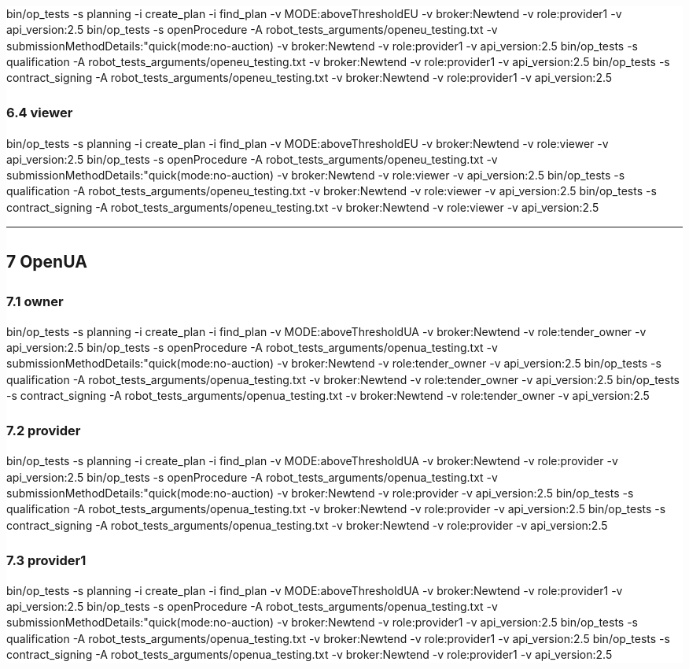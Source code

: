 bin/op_tests -s planning -i create_plan -i find_plan -v MODE:aboveThresholdEU -v broker:Newtend -v role:provider1 -v api_version:2.5
bin/op_tests -s openProcedure -A robot_tests_arguments/openeu_testing.txt -v submissionMethodDetails:"quick(mode:no-auction) -v broker:Newtend -v role:provider1 -v api_version:2.5
bin/op_tests -s qualification -A robot_tests_arguments/openeu_testing.txt -v broker:Newtend -v role:provider1 -v api_version:2.5
bin/op_tests -s contract_signing -A robot_tests_arguments/openeu_testing.txt -v broker:Newtend -v role:provider1 -v api_version:2.5

### 6.4 viewer

bin/op_tests -s planning -i create_plan -i find_plan -v MODE:aboveThresholdEU -v broker:Newtend -v role:viewer -v api_version:2.5
bin/op_tests -s openProcedure -A robot_tests_arguments/openeu_testing.txt -v submissionMethodDetails:"quick(mode:no-auction) -v broker:Newtend -v role:viewer -v api_version:2.5
bin/op_tests -s qualification -A robot_tests_arguments/openeu_testing.txt -v broker:Newtend -v role:viewer -v api_version:2.5
bin/op_tests -s contract_signing -A robot_tests_arguments/openeu_testing.txt -v broker:Newtend -v role:viewer -v api_version:2.5

--------------------

## 7 OpenUA

### 7.1 owner

bin/op_tests -s planning -i create_plan -i find_plan -v MODE:aboveThresholdUA -v broker:Newtend -v role:tender_owner -v api_version:2.5
bin/op_tests -s openProcedure -A robot_tests_arguments/openua_testing.txt -v submissionMethodDetails:"quick(mode:no-auction) -v broker:Newtend -v role:tender_owner -v api_version:2.5
bin/op_tests -s qualification -A robot_tests_arguments/openua_testing.txt -v broker:Newtend -v role:tender_owner -v api_version:2.5
bin/op_tests -s contract_signing -A robot_tests_arguments/openua_testing.txt -v broker:Newtend -v role:tender_owner -v api_version:2.5

### 7.2 provider

bin/op_tests -s planning -i create_plan -i find_plan -v MODE:aboveThresholdUA -v broker:Newtend -v role:provider -v api_version:2.5
bin/op_tests -s openProcedure -A robot_tests_arguments/openua_testing.txt -v submissionMethodDetails:"quick(mode:no-auction) -v broker:Newtend -v role:provider -v api_version:2.5
bin/op_tests -s qualification -A robot_tests_arguments/openua_testing.txt -v broker:Newtend -v role:provider -v api_version:2.5
bin/op_tests -s contract_signing -A robot_tests_arguments/openua_testing.txt -v broker:Newtend -v role:provider -v api_version:2.5

### 7.3 provider1

bin/op_tests -s planning -i create_plan -i find_plan -v MODE:aboveThresholdUA -v broker:Newtend -v role:provider1 -v api_version:2.5
bin/op_tests -s openProcedure -A robot_tests_arguments/openua_testing.txt -v submissionMethodDetails:"quick(mode:no-auction) -v broker:Newtend -v role:provider1 -v api_version:2.5
bin/op_tests -s qualification -A robot_tests_arguments/openua_testing.txt -v broker:Newtend -v role:provider1 -v api_version:2.5
bin/op_tests -s contract_signing -A robot_tests_arguments/openua_testing.txt -v broker:Newtend -v role:provider1 -v api_version:2.5
